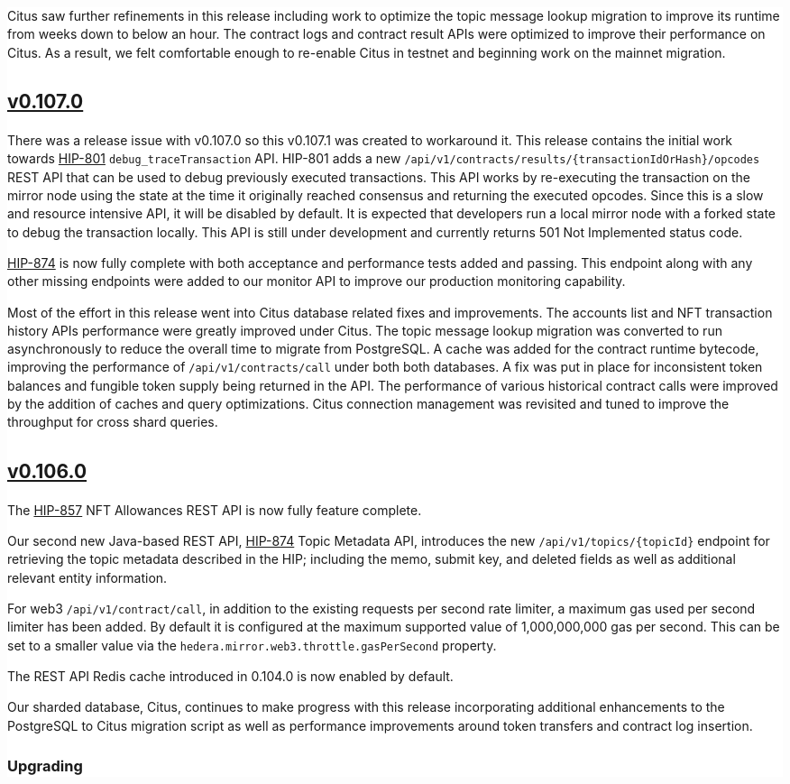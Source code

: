 Citus saw further refinements in this release including work to optimize the topic message lookup migration to improve its runtime from weeks down to below an hour. The contract logs and contract result APIs were optimized to improve their performance on Citus. As a result, we felt comfortable enough to re-enable Citus in testnet and beginning work on the mainnet migration.

## [v0.107.0](https://github.com/hashgraph/hedera-mirror-node/releases/tag/v0.107.1)

There was a release issue with v0.107.0 so this v0.107.1 was created to workaround it. This release contains the initial work towards [HIP-801](https://hips.hedera.com/hip/hip-801) `debug_traceTransaction` API. HIP-801 adds a new `/api/v1/contracts/results/{transactionIdOrHash}/opcodes` REST API that can be used to debug previously executed transactions. This API works by re-executing the transaction on the mirror node using the state at the time it originally reached consensus and returning the executed opcodes. Since this is a slow and resource intensive API, it will be disabled by default. It is expected that developers run a local mirror node with a forked state to debug the transaction locally. This API is still under development and currently returns 501 Not Implemented status code.

[HIP-874](https://hips.hedera.com/hip/hip-874) is now fully complete with both acceptance and performance tests added and passing. This endpoint along with any other missing endpoints were added to our monitor API to improve our production monitoring capability.

Most of the effort in this release went into Citus database related fixes and improvements. The accounts list and NFT transaction history APIs performance were greatly improved under Citus. The topic message lookup migration was converted to run asynchronously to reduce the overall time to migrate from PostgreSQL. A cache was added for the contract runtime bytecode, improving the performance of `/api/v1/contracts/call` under both both databases. A fix was put in place for inconsistent token balances and fungible token supply being returned in the API. The performance of various historical contract calls were improved by the addition of caches and query optimizations. Citus connection management was revisited and tuned to improve the throughput for cross shard queries.

## [v0.106.0](https://github.com/hashgraph/hedera-mirror-node/releases/tag/v0.106.0)

The [HIP-857](https://hips.hedera.com/hip/hip-857) NFT Allowances REST API is now fully feature complete.

Our second new Java-based REST API, [HIP-874](https://hips.hedera.com/hip/hip-874) Topic Metadata API, introduces the new `/api/v1/topics/{topicId}` endpoint for retrieving the topic metadata described in the HIP; including the memo, submit key, and deleted fields as well as additional relevant entity information.

For web3 `/api/v1/contract/call`, in addition to the existing requests per second rate limiter, a maximum gas used per second limiter has been added. By default it is configured at the maximum supported value of 1,000,000,000 gas per second. This can be set to a smaller value via the `hedera.mirror.web3.throttle.gasPerSecond` property.

The REST API Redis cache introduced in 0.104.0 is now enabled by default.

Our sharded database, Citus, continues to make progress with this release incorporating additional enhancements to the PostgreSQL to Citus migration script as well as performance improvements around token transfers and contract log insertion.

### Upgrading
